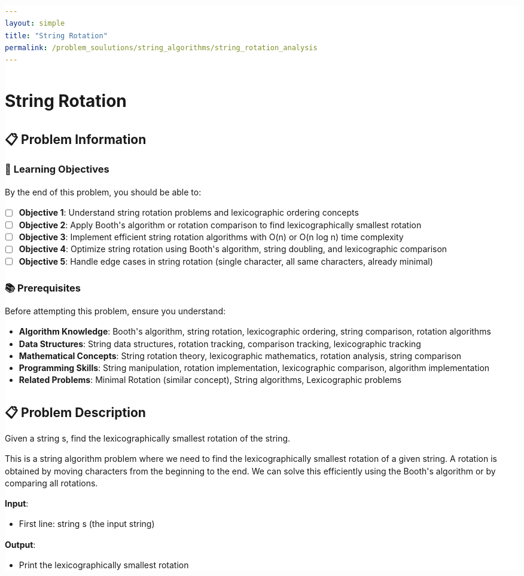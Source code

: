 ```yaml
---
layout: simple
title: "String Rotation"
permalink: /problem_soulutions/string_algorithms/string_rotation_analysis
---
```



# String Rotation

## 📋 Problem Information

### 🎯 **Learning Objectives**
By the end of this problem, you should be able to:
- [ ] **Objective 1**: Understand string rotation problems and lexicographic ordering concepts
- [ ] **Objective 2**: Apply Booth's algorithm or rotation comparison to find lexicographically smallest rotation
- [ ] **Objective 3**: Implement efficient string rotation algorithms with O(n) or O(n log n) time complexity
- [ ] **Objective 4**: Optimize string rotation using Booth's algorithm, string doubling, and lexicographic comparison
- [ ] **Objective 5**: Handle edge cases in string rotation (single character, all same characters, already minimal)

### 📚 **Prerequisites**
Before attempting this problem, ensure you understand:
- **Algorithm Knowledge**: Booth's algorithm, string rotation, lexicographic ordering, string comparison, rotation algorithms
- **Data Structures**: String data structures, rotation tracking, comparison tracking, lexicographic tracking
- **Mathematical Concepts**: String rotation theory, lexicographic mathematics, rotation analysis, string comparison
- **Programming Skills**: String manipulation, rotation implementation, lexicographic comparison, algorithm implementation
- **Related Problems**: Minimal Rotation (similar concept), String algorithms, Lexicographic problems

## 📋 Problem Description

Given a string s, find the lexicographically smallest rotation of the string.

This is a string algorithm problem where we need to find the lexicographically smallest rotation of a given string. A rotation is obtained by moving characters from the beginning to the end. We can solve this efficiently using the Booth's algorithm or by comparing all rotations.

**Input**: 
- First line: string s (the input string)

**Output**: 
- Print the lexicographically smallest rotation
